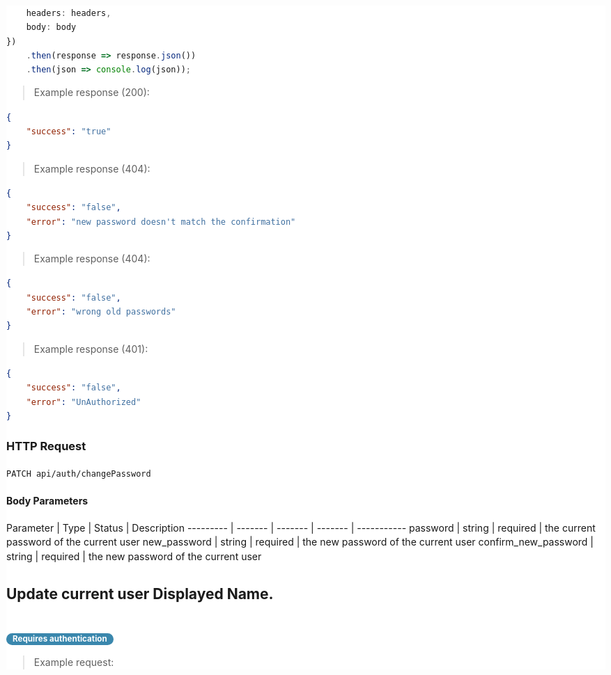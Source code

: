 ```javascript
    headers: headers,
    body: body
})
    .then(response => response.json())
    .then(json => console.log(json));
```

> Example response (200):

```json
{
    "success": "true"
}
```
> Example response (404):

```json
{
    "success": "false",
    "error": "new password doesn't match the confirmation"
}
```
> Example response (404):

```json
{
    "success": "false",
    "error": "wrong old passwords"
}
```
> Example response (401):

```json
{
    "success": "false",
    "error": "UnAuthorized"
}
```

### HTTP Request
`PATCH api/auth/changePassword`

#### Body Parameters

Parameter | Type | Status | Description
--------- | ------- | ------- | ------- | -----------
    password | string |  required  | the current password of the current user
    new_password | string |  required  | the new password of the current user
    confirm_new_password | string |  required  | the new password of the current user




## Update current user Displayed Name.

<br><small style="padding: 1px 9px 2px;font-weight: bold;white-space: nowrap;color: #ffffff;-webkit-border-radius: 9px;-moz-border-radius: 9px;border-radius: 9px;background-color: #3a87ad;">Requires authentication</small>
> Example request:
